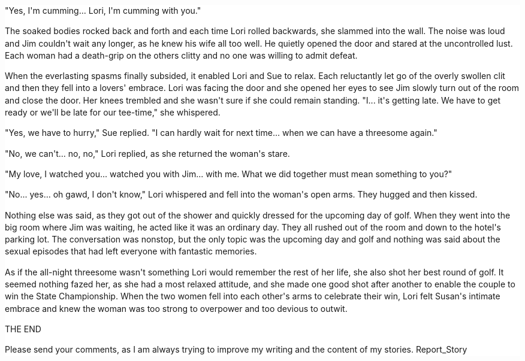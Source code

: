 "Yes, I'm cumming... Lori, I'm cumming with you." 

 The soaked bodies rocked back and forth and each time Lori rolled backwards, she slammed into the wall. The noise was loud and Jim couldn't wait any longer, as he knew his wife all too well. He quietly opened the door and stared at the uncontrolled lust. Each woman had a death-grip on the others clitty and no one was willing to admit defeat. 

 When the everlasting spasms finally subsided, it enabled Lori and Sue to relax. Each reluctantly let go of the overly swollen clit and then they fell into a lovers' embrace. Lori was facing the door and she opened her eyes to see Jim slowly turn out of the room and close the door. Her knees trembled and she wasn't sure if she could remain standing. "I... it's getting late. We have to get ready or we'll be late for our tee-time," she whispered. 

 "Yes, we have to hurry," Sue replied. "I can hardly wait for next time... when we can have a threesome again." 

 "No, we can't... no, no," Lori replied, as she returned the woman's stare. 

 "My love, I watched you... watched you with Jim... with me. What we did together must mean something to you?" 

 "No... yes... oh gawd, I don't know," Lori whispered and fell into the woman's open arms. They hugged and then kissed. 

 Nothing else was said, as they got out of the shower and quickly dressed for the upcoming day of golf. When they went into the big room where Jim was waiting, he acted like it was an ordinary day. They all rushed out of the room and down to the hotel's parking lot. The conversation was nonstop, but the only topic was the upcoming day and golf and nothing was said about the sexual episodes that had left everyone with fantastic memories. 

 As if the all-night threesome wasn't something Lori would remember the rest of her life, she also shot her best round of golf. It seemed nothing fazed her, as she had a most relaxed attitude, and she made one good shot after another to enable the couple to win the State Championship. When the two women fell into each other's arms to celebrate their win, Lori felt Susan's intimate embrace and knew the woman was too strong to overpower and too devious to outwit. 

 THE END 

 Please send your comments, as I am always trying to improve my writing and the content of my stories. Report_Story 
